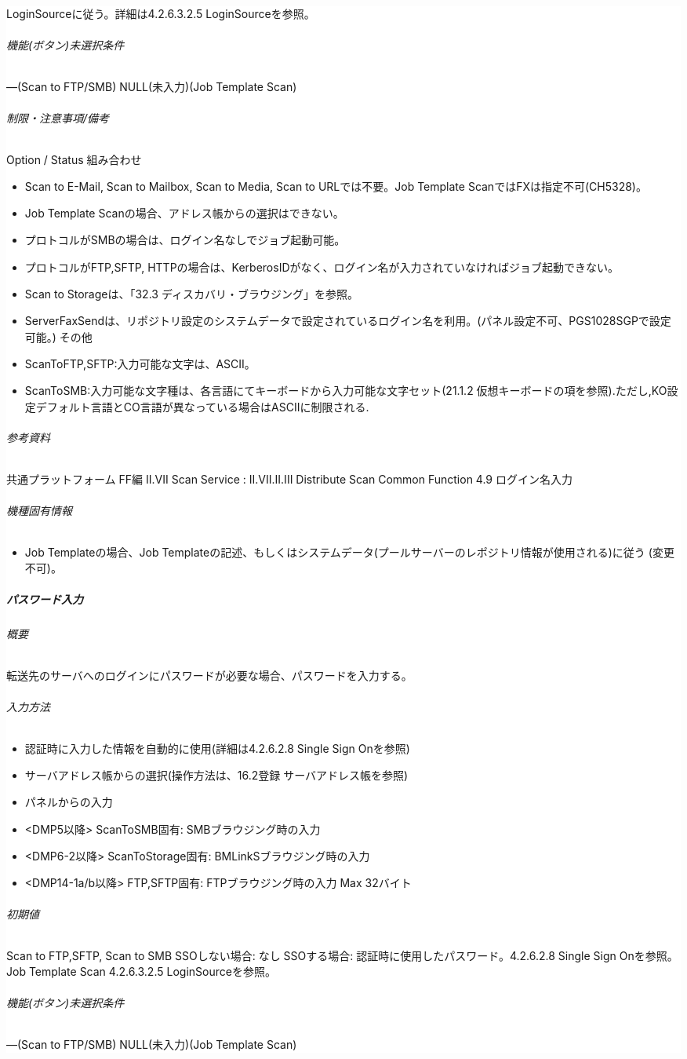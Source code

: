 LoginSourceに従う。詳細は4.2.6.3.2.5 LoginSourceを参照。
###### 機能(ボタン)未選択条件
―(Scan to FTP/SMB)
NULL(未入力)(Job Template Scan)

###### 制限・注意事項/備考
Option / Status
組み合わせ

-   Scan to E-Mail, Scan to Mailbox, Scan to Media, Scan to
    URLでは不要。Job Template ScanではFXは指定不可(CH5328)。

-   Job Template Scanの場合、アドレス帳からの選択はできない。

-   プロトコルがSMBの場合は、ログイン名なしでジョブ起動可能。

-   プロトコルがFTP,SFTP,
    HTTPの場合は、KerberosIDがなく、ログイン名が入力されていなければジョブ起動できない。

-   Scan to Storageは、「32.3 ディスカバリ・ブラウジング」を参照。

-   ServerFaxSendは、リポジトリ設定のシステムデータで設定されているログイン名を利用。(パネル設定不可、PGS1028SGPで設定可能。)
その他

-   ScanToFTP,SFTP:入力可能な文字は、ASCII。

-   ScanToSMB:入力可能な文字種は、各言語にてキーボードから入力可能な文字セット(21.1.2
    仮想キーボードの項を参照).ただし,KO設定デフォルト言語とCO言語が異なっている場合はASCIIに制限される.

###### 参考資料
共通プラットフォーム FF編 II.VII Scan Service : II.VII.II.III
Distribute Scan Common Function 4.9 ログイン名入力

###### 機種固有情報

-   <Imari >Job Templateの場合、Job
    Templateの記述、もしくはシステムデータ(プールサーバーのレポジトリ情報が使用される)に従う
    (変更不可)。

#####  パスワード入力

###### 概要
転送先のサーバへのログインにパスワードが必要な場合、パスワードを入力する。

###### 入力方法

-   認証時に入力した情報を自動的に使用(詳細は4.2.6.2.8 Single Sign
    Onを参照)

-   サーバアドレス帳からの選択(操作方法は、16.2登録
    サーバアドレス帳を参照)

-   パネルからの入力

-   <DMP5以降> ScanToSMB固有: SMBブラウジング時の入力

-   <DMP6-2以降> ScanToStorage固有: BMLinkSブラウジング時の入力

-   <DMP14-1a/b以降> FTP,SFTP固有: FTPブラウジング時の入力
Max 32バイト
###### 初期値
Scan to FTP,SFTP, Scan to SMB
SSOしない場合: なし
SSOする場合: 認証時に使用したパスワード。4.2.6.2.8 Single Sign
Onを参照。
Job Template Scan
4.2.6.3.2.5 LoginSourceを参照。
###### 機能(ボタン)未選択条件
―(Scan to FTP/SMB)
NULL(未入力)(Job Template Scan)
